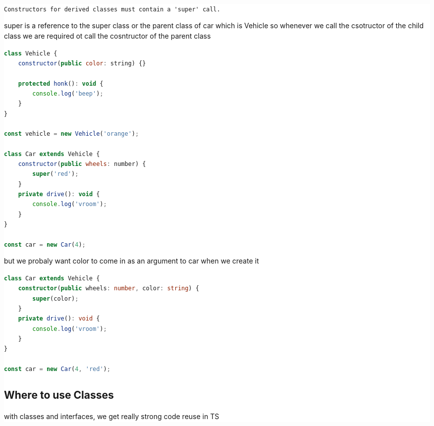 ```
Constructors for derived classes must contain a 'super' call.
```

super is a reference to the super class or the parent class of car which is Vehicle so whenever we call the csotructor of the child class we are required ot call the cosntructor of the parent class

```js
class Vehicle {
	constructor(public color: string) {}

	protected honk(): void {
		console.log('beep');
	}
}

const vehicle = new Vehicle('orange');

class Car extends Vehicle {
	constructor(public wheels: number) {
		super('red');
	}
	private drive(): void {
		console.log('vroom');
	}
}

const car = new Car(4);

```

but we probaly want color to come in as an argument to car when we create it

```ts
class Car extends Vehicle {
	constructor(public wheels: number, color: string) {
		super(color);
	}
	private drive(): void {
		console.log('vroom');
	}
}

const car = new Car(4, 'red');
```

## Where to use Classes

with classes and interfaces, we get really strong code reuse in TS
